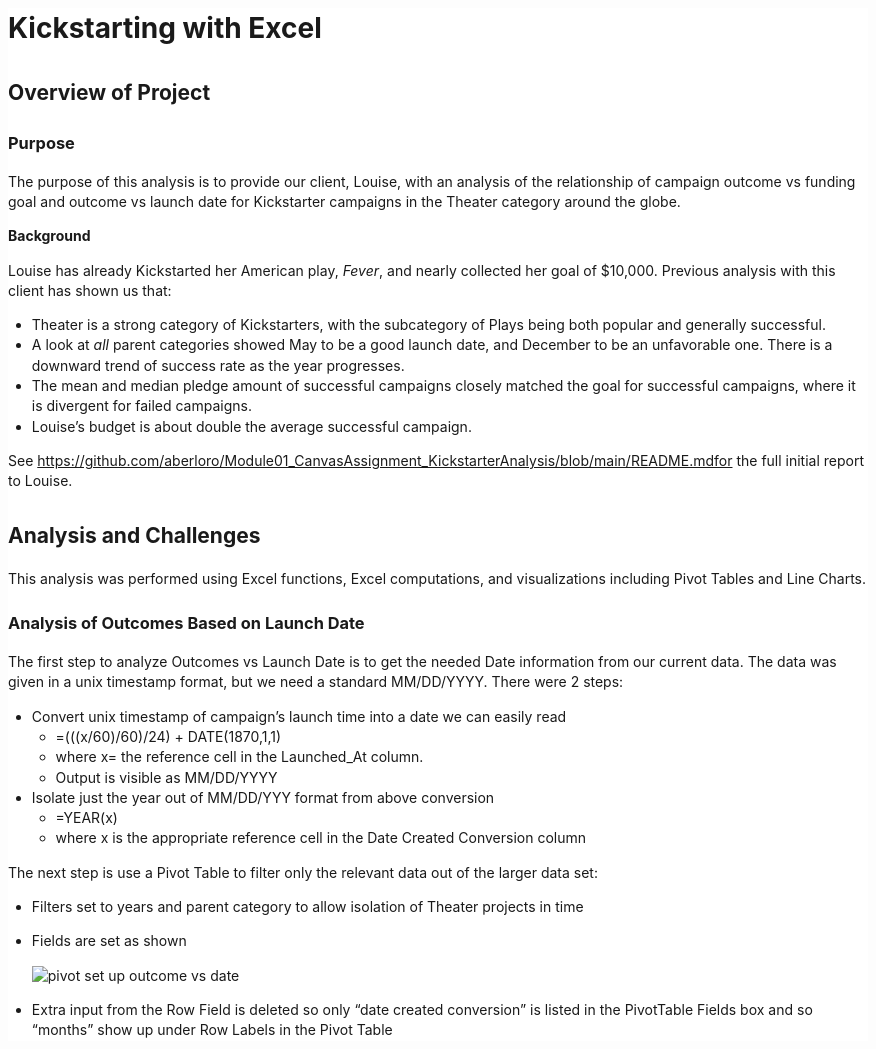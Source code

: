# Kickstarting with Excel

## Overview of Project

### Purpose

The purpose of this analysis is to provide our client, Louise, with an analysis of the relationship of campaign outcome vs funding goal and outcome vs launch date for Kickstarter campaigns in the Theater category around the globe.

**Background** 

Louise has already Kickstarted her American play, *Fever*, and nearly collected her goal of $10,000.  Previous analysis with this client has shown us that: 
- Theater is a strong category of Kickstarters, with the subcategory of Plays being both popular and generally successful.  
- A look at *all* parent categories showed May to be a good launch date, and December to be an unfavorable one. There is a downward trend of success rate as the year progresses.
- The mean and median pledge amount of successful campaigns closely matched the goal for successful campaigns, where it is divergent for failed campaigns.  
- Louise’s budget is about double the average successful campaign.  

See https://github.com/aberloro/Module01_CanvasAssignment_KickstarterAnalysis/blob/main/README.mdfor the full initial report to Louise.    


## Analysis and Challenges

This analysis was performed using Excel functions, Excel computations, and visualizations including Pivot Tables and Line Charts.  


### Analysis of Outcomes Based on Launch Date

The first step to analyze Outcomes vs Launch Date is to get the needed Date information from our current data.  The data was given in a unix timestamp format, but we need a standard MM/DD/YYYY. There were 2 steps:
- Convert unix timestamp of campaign’s launch time into a date we can easily read
    - =(((x/60)/60)/24) + DATE(1870,1,1)
    - where x= the reference cell in the Launched_At column.  
    - Output is visible as MM/DD/YYYY
- Isolate just the year out of MM/DD/YYY format from above conversion
    - =YEAR(x) 
    - where x is the appropriate reference cell in the Date Created Conversion column

The next step is use a Pivot Table to filter only the relevant data out of the larger data set:
- Filters set to years and parent category to allow isolation of Theater projects in time
- Fields are set as shown

     <img width="524" alt="pivot set up outcome vs date" src="https://user-images.githubusercontent.com/93740725/147001663-15dbde84-0286-4b58-9107-a07e5edf302c.png">
 - Extra input from the Row Field is deleted so only “date created conversion” is listed in the PivotTable Fields box and so “months” show up under Row Labels in the Pivot Table
